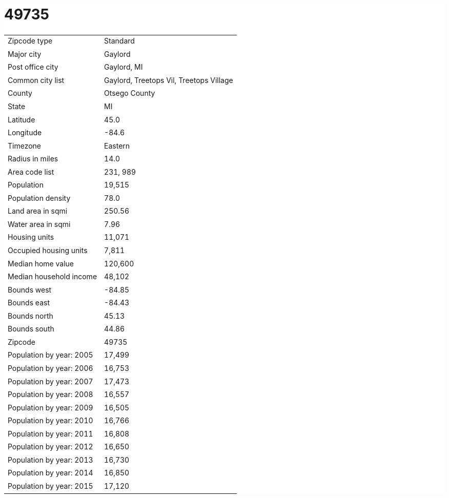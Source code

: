 49735
=====
|||
|--|--|
|Zipcode type|Standard|
|Major city|Gaylord|
|Post office city|Gaylord, MI|
|Common city list|Gaylord, Treetops Vil, Treetops Village|
|County|Otsego County|
|State|MI|
|Latitude|45.0|
|Longitude|-84.6|
|Timezone|Eastern|
|Radius in miles|14.0|
|Area code list|231, 989|
|Population|19,515|
|Population density|78.0|
|Land area in sqmi|250.56|
|Water area in sqmi|7.96|
|Housing units|11,071|
|Occupied housing units|7,811|
|Median home value|120,600|
|Median household income|48,102|
|Bounds west|-84.85|
|Bounds east|-84.43|
|Bounds north|45.13|
|Bounds south|44.86|
|Zipcode|49735|
|Population by year: 2005|17,499|
|Population by year: 2006|16,753|
|Population by year: 2007|17,473|
|Population by year: 2008|16,557|
|Population by year: 2009|16,505|
|Population by year: 2010|16,766|
|Population by year: 2011|16,808|
|Population by year: 2012|16,650|
|Population by year: 2013|16,730|
|Population by year: 2014|16,850|
|Population by year: 2015|17,120|